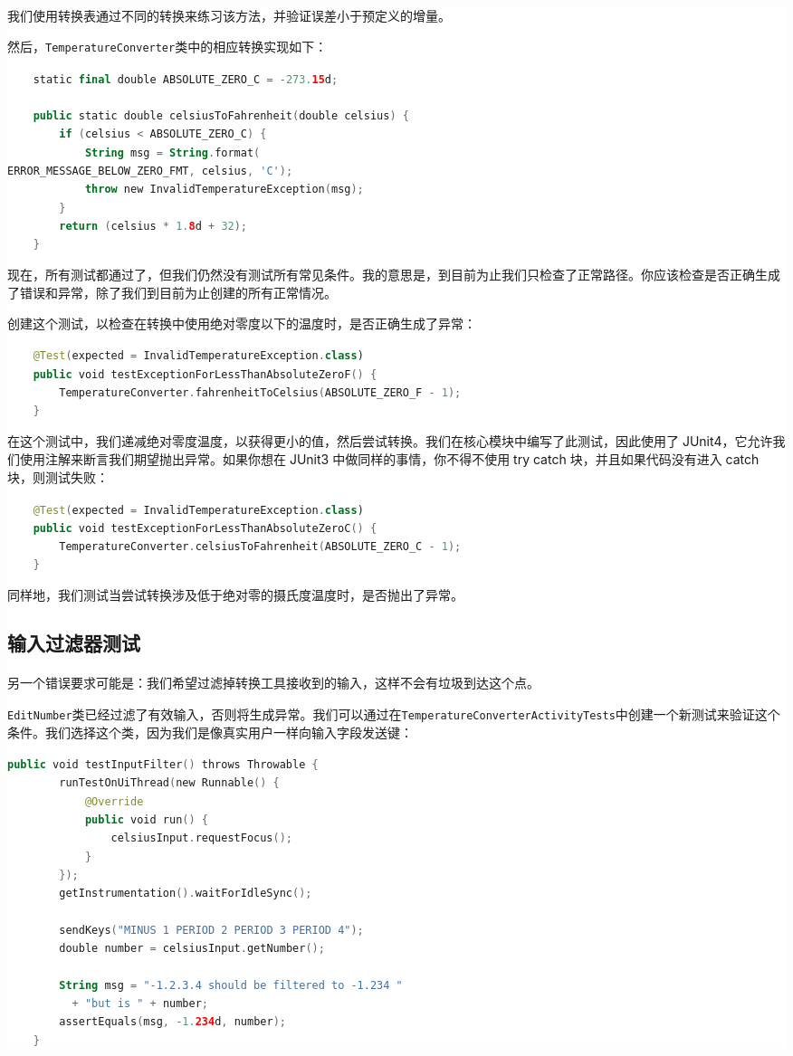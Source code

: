 我们使用转换表通过不同的转换来练习该方法，并验证误差小于预定义的增量。

然后，`TemperatureConverter`类中的相应转换实现如下：

```kt
    static final double ABSOLUTE_ZERO_C = -273.15d;

    public static double celsiusToFahrenheit(double celsius) {
        if (celsius < ABSOLUTE_ZERO_C) {
            String msg = String.format(
ERROR_MESSAGE_BELOW_ZERO_FMT, celsius, 'C');
            throw new InvalidTemperatureException(msg);
        }
        return (celsius * 1.8d + 32);
    }
```

现在，所有测试都通过了，但我们仍然没有测试所有常见条件。我的意思是，到目前为止我们只检查了正常路径。你应该检查是否正确生成了错误和异常，除了我们到目前为止创建的所有正常情况。

创建这个测试，以检查在转换中使用绝对零度以下的温度时，是否正确生成了异常：

```kt
    @Test(expected = InvalidTemperatureException.class)
    public void testExceptionForLessThanAbsoluteZeroF() {
        TemperatureConverter.fahrenheitToCelsius(ABSOLUTE_ZERO_F - 1);
    }
```

在这个测试中，我们递减绝对零度温度，以获得更小的值，然后尝试转换。我们在核心模块中编写了此测试，因此使用了 JUnit4，它允许我们使用注解来断言我们期望抛出异常。如果你想在 JUnit3 中做同样的事情，你不得不使用 try catch 块，并且如果代码没有进入 catch 块，则测试失败：

```kt
    @Test(expected = InvalidTemperatureException.class)
    public void testExceptionForLessThanAbsoluteZeroC() {
        TemperatureConverter.celsiusToFahrenheit(ABSOLUTE_ZERO_C - 1);
    }
```

同样地，我们测试当尝试转换涉及低于绝对零的摄氏度温度时，是否抛出了异常。

## 输入过滤器测试

另一个错误要求可能是：我们希望过滤掉转换工具接收到的输入，这样不会有垃圾到达这个点。

`EditNumber`类已经过滤了有效输入，否则将生成异常。我们可以通过在`TemperatureConverterActivityTests`中创建一个新测试来验证这个条件。我们选择这个类，因为我们是像真实用户一样向输入字段发送键：

```kt
public void testInputFilter() throws Throwable {
        runTestOnUiThread(new Runnable() {
            @Override
            public void run() {
                celsiusInput.requestFocus();
            }
        });
        getInstrumentation().waitForIdleSync();

        sendKeys("MINUS 1 PERIOD 2 PERIOD 3 PERIOD 4");
        double number = celsiusInput.getNumber();

        String msg = "-1.2.3.4 should be filtered to -1.234 " 
          + "but is " + number;
        assertEquals(msg, -1.234d, number);
    }
```
